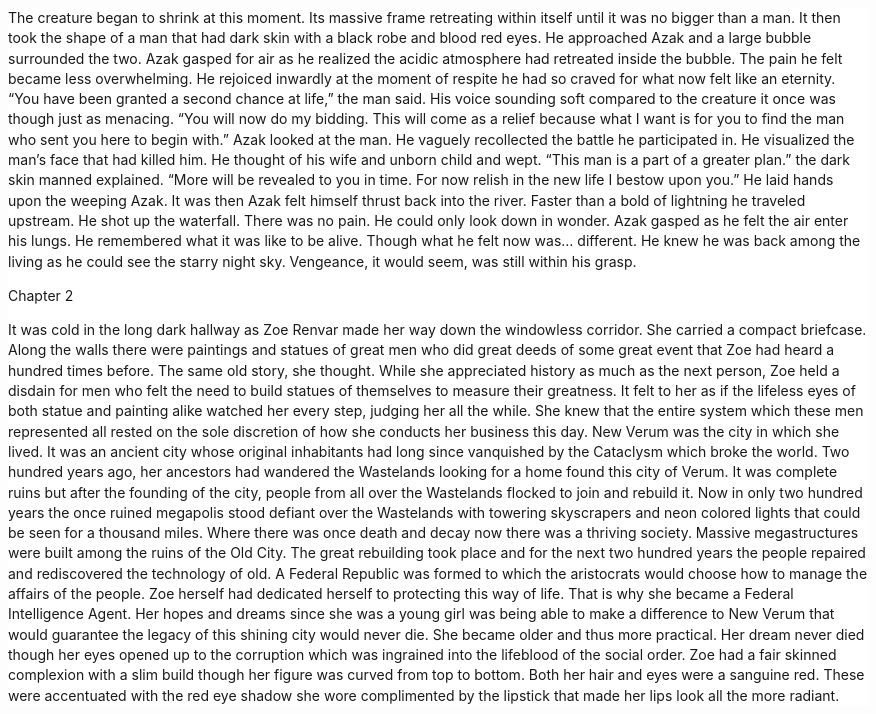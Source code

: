 The creature began to shrink at this moment. Its massive frame retreating within itself until it was no bigger than a man. It then took the shape of a man that had dark skin with a black robe and blood red eyes. He approached Azak and a large bubble surrounded the two.
Azak gasped for air as he realized the acidic atmosphere had retreated inside the bubble. The pain he felt became less overwhelming. He rejoiced inwardly at the moment of respite he had so craved for what now felt like an eternity.
“You have been granted a second chance at life,” the man said. His voice sounding soft compared to the creature it once was though just as menacing. “You will now do my bidding. This will come as a relief because what I want is for you to find the man who sent you here to begin with.”
Azak looked at the man. He vaguely recollected the battle he participated in. He visualized the man’s face that had killed him. He thought of his wife and unborn child and wept.
“This man is a part of a greater plan.” the dark skin manned explained. “More will be revealed to you in time. For now relish in the new life I bestow upon you.”
He laid hands upon the weeping Azak. It was then Azak felt himself thrust back into the river. Faster than a bold of lightning he traveled upstream. He shot up the waterfall. There was no pain. He could only look down in wonder.
Azak gasped as he felt the air enter his lungs. He remembered what it was like to be alive. Though what he felt now was… different. He knew he was back among the living as he could see the starry night sky. Vengeance, it would seem, was still within his grasp.





























Chapter 2

It was cold in the long dark hallway as Zoe Renvar made her way down the windowless corridor. She carried a compact briefcase. Along the walls there were paintings and statues of great men who did great deeds of some great event that Zoe had heard a hundred times before.
The same old story, she thought. While she appreciated history as much as the next person, Zoe held a disdain for men who felt the need to build statues of themselves to measure their greatness.
It felt to her as if the lifeless eyes of both statue and painting alike watched her every step, judging her all the while. She knew that the entire system which these men represented all rested on the sole discretion of how she conducts her business this day.
New Verum was the city in which she lived. It was an ancient city whose original inhabitants had long since vanquished by the Cataclysm which broke the world. Two hundred years ago, her ancestors had wandered the Wastelands looking for a home found this city of Verum. It was complete ruins but after the founding of the city, people from all over the Wastelands flocked to join and rebuild it. Now in only two hundred years the once ruined megapolis stood defiant over the Wastelands with towering skyscrapers and neon colored lights that could be seen for a thousand miles. Where there was once death and decay now there was a thriving society.
Massive megastructures were built among the ruins of the Old City. The great rebuilding took place and for the next two hundred years the people repaired and rediscovered the technology of old. A Federal Republic was formed to which the aristocrats would choose how to manage the affairs of the people.
Zoe herself had dedicated herself to protecting this way of life. That is why she became a Federal Intelligence Agent. Her hopes and dreams since she was a young girl was being able to make a difference to New Verum that would guarantee the legacy of this shining city would never die.
She became older and thus more practical. Her dream never died though her eyes opened up to the corruption which was ingrained into the lifeblood of the social order.
Zoe had a fair skinned complexion with a slim build though her figure was curved from top to bottom. Both her hair and eyes were a sanguine red. These were accentuated with the red eye shadow she wore complimented by the lipstick that made her lips look all the more radiant.
